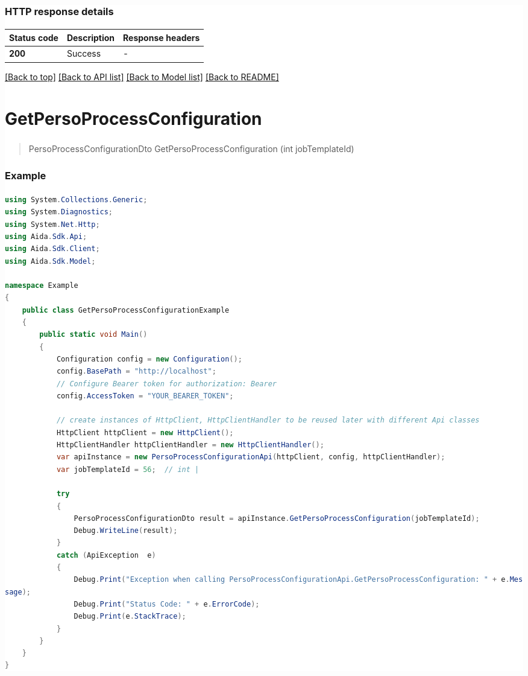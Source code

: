 
### HTTP response details
| Status code | Description | Response headers |
|-------------|-------------|------------------|
| **200** | Success |  -  |

[[Back to top]](#) [[Back to API list]](../README.md#documentation-for-api-endpoints) [[Back to Model list]](../README.md#documentation-for-models) [[Back to README]](../README.md)

<a name="getpersoprocessconfiguration"></a>
# **GetPersoProcessConfiguration**
> PersoProcessConfigurationDto GetPersoProcessConfiguration (int jobTemplateId)



### Example
```csharp
using System.Collections.Generic;
using System.Diagnostics;
using System.Net.Http;
using Aida.Sdk.Api;
using Aida.Sdk.Client;
using Aida.Sdk.Model;

namespace Example
{
    public class GetPersoProcessConfigurationExample
    {
        public static void Main()
        {
            Configuration config = new Configuration();
            config.BasePath = "http://localhost";
            // Configure Bearer token for authorization: Bearer
            config.AccessToken = "YOUR_BEARER_TOKEN";

            // create instances of HttpClient, HttpClientHandler to be reused later with different Api classes
            HttpClient httpClient = new HttpClient();
            HttpClientHandler httpClientHandler = new HttpClientHandler();
            var apiInstance = new PersoProcessConfigurationApi(httpClient, config, httpClientHandler);
            var jobTemplateId = 56;  // int | 

            try
            {
                PersoProcessConfigurationDto result = apiInstance.GetPersoProcessConfiguration(jobTemplateId);
                Debug.WriteLine(result);
            }
            catch (ApiException  e)
            {
                Debug.Print("Exception when calling PersoProcessConfigurationApi.GetPersoProcessConfiguration: " + e.Message);
                Debug.Print("Status Code: " + e.ErrorCode);
                Debug.Print(e.StackTrace);
            }
        }
    }
}
```
